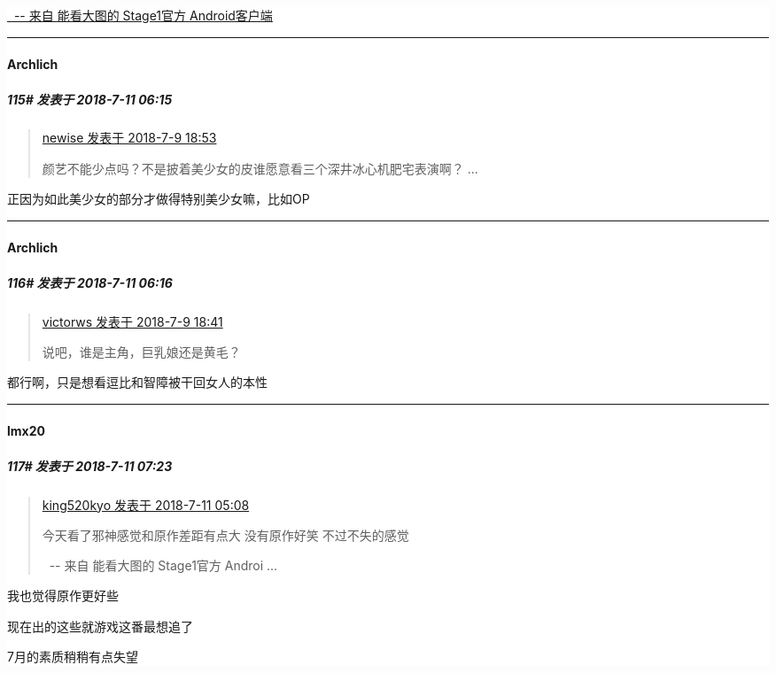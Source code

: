 [  -- 来自 能看大图的 Stage1官方 Android客户端](https://www.coolapk.com/apk/140634)







*****

####  Archlich  
##### 115#       发表于 2018-7-11 06:15



<blockquote><a href="httphttps://bbs.saraba1st.com/2b/forum.php?mod=redirect&amp;goto=findpost&amp;pid=40274842&amp;ptid=1577140" target="_blank">newise 发表于 2018-7-9 18:53</a>

颜艺不能少点吗？不是披着美少女的皮谁愿意看三个深井冰心机肥宅表演啊？ ...</blockquote>
正因为如此美少女的部分才做得特别美少女嘛，比如OP







*****

####  Archlich  
##### 116#       发表于 2018-7-11 06:16



<blockquote><a href="httphttps://bbs.saraba1st.com/2b/forum.php?mod=redirect&amp;goto=findpost&amp;pid=40274707&amp;ptid=1577140" target="_blank">victorws 发表于 2018-7-9 18:41</a>

说吧，谁是主角，巨乳娘还是黄毛？</blockquote>
都行啊，只是想看逗比和智障被干回女人的本性







*****

####  lmx20  
##### 117#       发表于 2018-7-11 07:23



<blockquote><a href="httphttps://bbs.saraba1st.com/2b/forum.php?mod=redirect&amp;goto=findpost&amp;pid=40292289&amp;ptid=1577140" target="_blank">king520kyo 发表于 2018-7-11 05:08</a>

今天看了邪神感觉和原作差距有点大 没有原作好笑 不过不失的感觉


  -- 来自 能看大图的 Stage1官方 Androi ...</blockquote>
我也觉得原作更好些

现在出的这些就游戏这番最想追了

7月的素质稍稍有点失望

